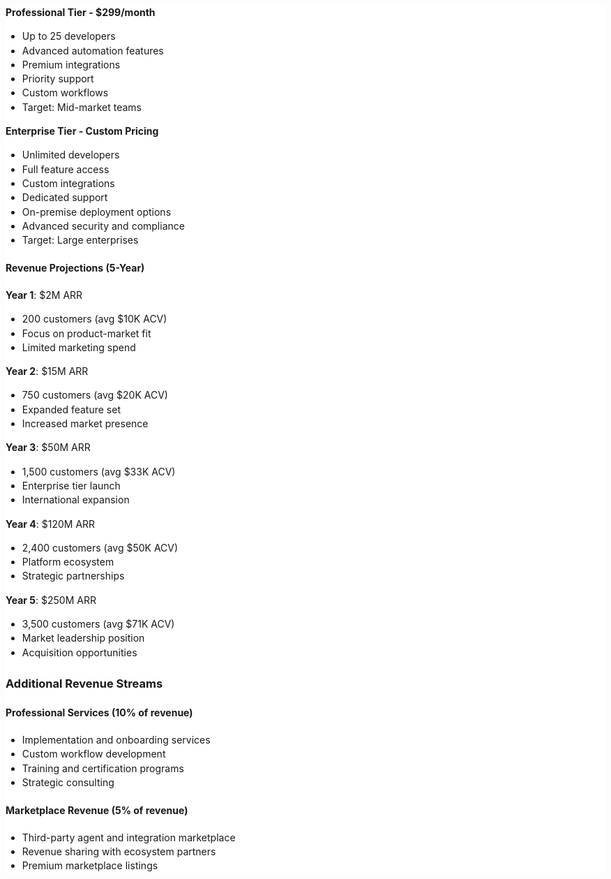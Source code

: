 **Professional Tier - $299/month**
- Up to 25 developers
- Advanced automation features
- Premium integrations
- Priority support
- Custom workflows
- Target: Mid-market teams

**Enterprise Tier - Custom Pricing**
- Unlimited developers
- Full feature access
- Custom integrations
- Dedicated support
- On-premise deployment options
- Advanced security and compliance
- Target: Large enterprises

#### Revenue Projections (5-Year)

**Year 1**: $2M ARR
- 200 customers (avg $10K ACV)
- Focus on product-market fit
- Limited marketing spend

**Year 2**: $15M ARR
- 750 customers (avg $20K ACV)
- Expanded feature set
- Increased market presence

**Year 3**: $50M ARR
- 1,500 customers (avg $33K ACV)
- Enterprise tier launch
- International expansion

**Year 4**: $120M ARR
- 2,400 customers (avg $50K ACV)
- Platform ecosystem
- Strategic partnerships

**Year 5**: $250M ARR
- 3,500 customers (avg $71K ACV)
- Market leadership position
- Acquisition opportunities

### Additional Revenue Streams

#### Professional Services (10% of revenue)
- Implementation and onboarding services
- Custom workflow development
- Training and certification programs
- Strategic consulting

#### Marketplace Revenue (5% of revenue)
- Third-party agent and integration marketplace
- Revenue sharing with ecosystem partners
- Premium marketplace listings
